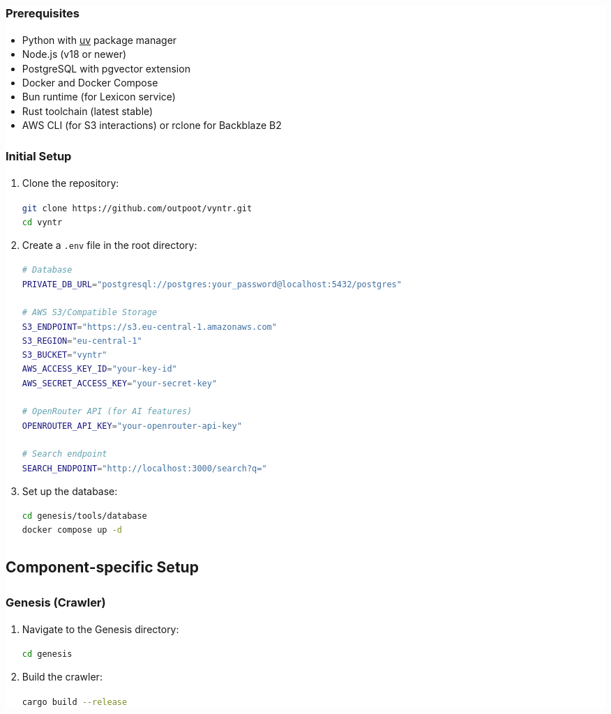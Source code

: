 ### Prerequisites

- Python with [uv](https://github.com/astral-sh/uv) package manager
- Node.js (v18 or newer)
- PostgreSQL with pgvector extension
- Docker and Docker Compose
- Bun runtime (for Lexicon service)
- Rust toolchain (latest stable)
- AWS CLI (for S3 interactions) or rclone for Backblaze B2

### Initial Setup

1. Clone the repository:
   ```bash
   git clone https://github.com/outpoot/vyntr.git
   cd vyntr
   ```

2. Create a `.env` file in the root directory:
   ```bash
   # Database
   PRIVATE_DB_URL="postgresql://postgres:your_password@localhost:5432/postgres"

   # AWS S3/Compatible Storage
   S3_ENDPOINT="https://s3.eu-central-1.amazonaws.com"
   S3_REGION="eu-central-1"
   S3_BUCKET="vyntr"
   AWS_ACCESS_KEY_ID="your-key-id"
   AWS_SECRET_ACCESS_KEY="your-secret-key"
   
   # OpenRouter API (for AI features)
   OPENROUTER_API_KEY="your-openrouter-api-key"
   
   # Search endpoint
   SEARCH_ENDPOINT="http://localhost:3000/search?q="
   ```

3. Set up the database:
   ```bash
   cd genesis/tools/database
   docker compose up -d
   ```

## Component-specific Setup

### Genesis (Crawler)

1. Navigate to the Genesis directory:
   ```bash
   cd genesis
   ```

2. Build the crawler:
   ```bash
   cargo build --release
   ```
